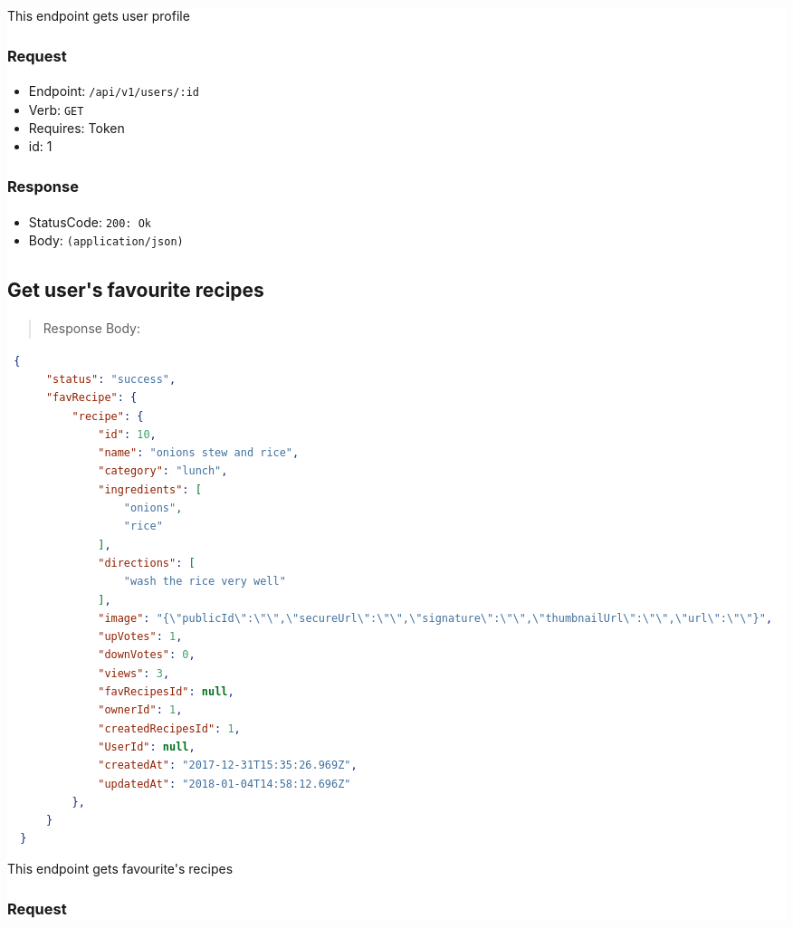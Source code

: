 This endpoint gets user profile

### Request

* Endpoint: `/api/v1/users/:id`
* Verb: `GET`
* Requires: Token
* id: 1

### Response
* StatusCode: `200: Ok`
* Body: `(application/json)`


## Get user's favourite recipes

> Response Body:

```json
 {
      "status": "success",
      "favRecipe": {
          "recipe": {
              "id": 10,
              "name": "onions stew and rice",
              "category": "lunch",
              "ingredients": [
                  "onions",
                  "rice"
              ],
              "directions": [
                  "wash the rice very well"
              ],
              "image": "{\"publicId\":\"\",\"secureUrl\":\"\",\"signature\":\"\",\"thumbnailUrl\":\"\",\"url\":\"\"}",
              "upVotes": 1,
              "downVotes": 0,
              "views": 3,
              "favRecipesId": null,
              "ownerId": 1,
              "createdRecipesId": 1,
              "UserId": null,
              "createdAt": "2017-12-31T15:35:26.969Z",
              "updatedAt": "2018-01-04T14:58:12.696Z"
          },
      }
  }
```

This endpoint gets favourite's recipes

### Request
